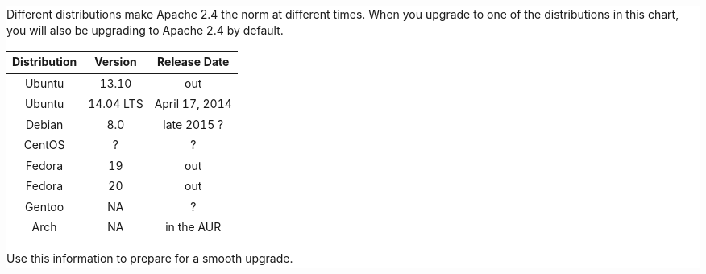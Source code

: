Different distributions make Apache 2.4 the norm at different times. When you upgrade to one of the distributions in this chart, you will also be upgrading to Apache 2.4 by default.

| Distribution | Version     | Release Date    |
|:------------:|:-----------:|:---------------:|
|Ubuntu        | 13.10       | out             |
|Ubuntu        | 14.04 LTS   | April 17, 2014  |
|Debian        | 8.0         | late 2015 ?     |
|CentOS        | ?           | ?               |
|Fedora        | 19          | out             |
|Fedora        | 20          | out             |
|Gentoo        | NA          | ?               |
|Arch          | NA          | in the AUR      |

Use this information to prepare for a smooth upgrade.
